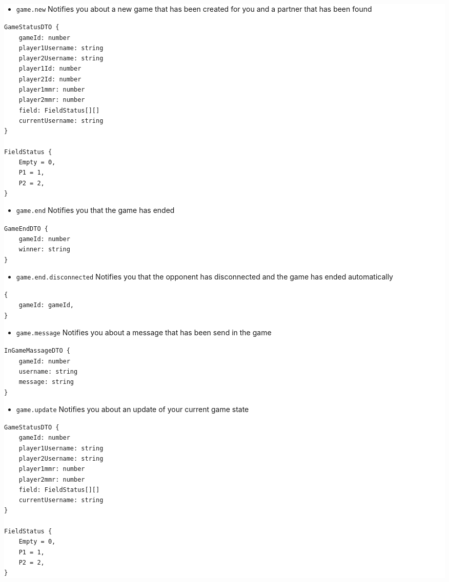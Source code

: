 - `game.new` Notifies you about a new game that has been created for you and a partner that has been found
```
GameStatusDTO {
    gameId: number
    player1Username: string
    player2Username: string
    player1Id: number
    player2Id: number
    player1mmr: number
    player2mmr: number
    field: FieldStatus[][]
    currentUsername: string
}

FieldStatus {
    Empty = 0,
    P1 = 1,
    P2 = 2,
}
```
- `game.end` Notifies you that the game has ended
```
GameEndDTO {
    gameId: number
    winner: string
}
```
- `game.end.disconnected` Notifies you that the opponent has disconnected and the game has ended automatically
```
{
    gameId: gameId,
}
```
- `game.message` Notifies you about a message that has been send in the game
```
InGameMassageDTO {
    gameId: number
    username: string
    message: string
}
```
- `game.update` Notifies you about an update of your current game state
```
GameStatusDTO {
    gameId: number
    player1Username: string
    player2Username: string
    player1mmr: number
    player2mmr: number
    field: FieldStatus[][]
    currentUsername: string
}

FieldStatus {
    Empty = 0,
    P1 = 1,
    P2 = 2,
}
```
